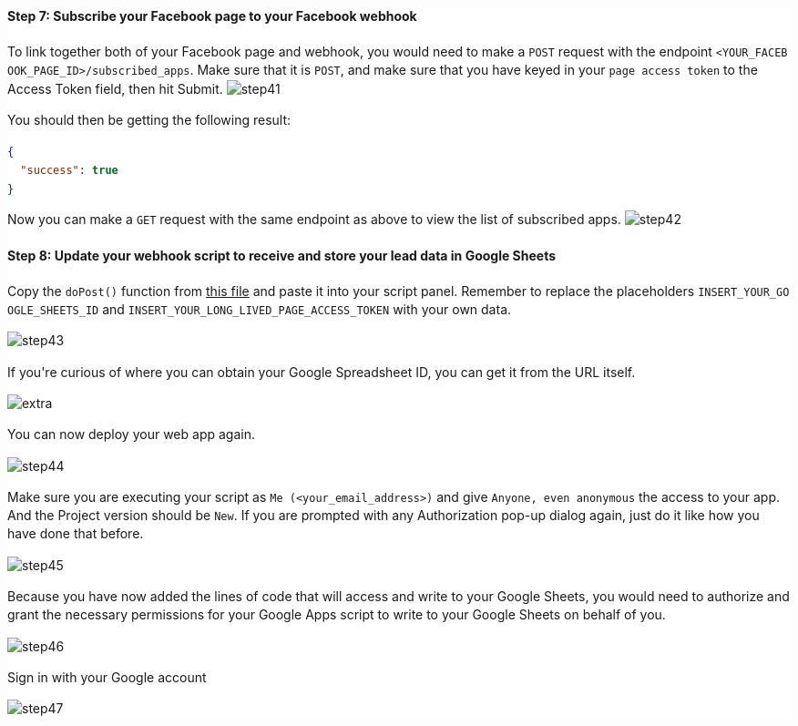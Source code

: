 #### Step 7: Subscribe your Facebook page to your Facebook webhook

To link together both of your Facebook page and webhook, you would need to make a `POST` request with the endpoint `<YOUR_FACEBOOK_PAGE_ID>/subscribed_apps`. Make sure that it is `POST`, and make sure that you have keyed in your `page access token` to the Access Token field, then hit Submit.
![step41](https://github.com/simmatrix/facebook-leads-google-sheets-integration/raw/master/images/41%20-%20make%20your%20page%20subscribe%20to%20the%20webhook.png)

You should then be getting the following result:

```json
{
  "success": true
}
```

Now you can make a `GET` request with the same endpoint as above to view the list of subscribed apps.
![step42](https://github.com/simmatrix/facebook-leads-google-sheets-integration/raw/master/images/42%20-%20view%20subscribed%20webhook.png)

#### Step 8: Update your webhook script to receive and store your lead data in Google Sheets

Copy the `doPost()` function from [this file](https://github.com/simmatrix/facebook-leads-google-sheets-integration/blob/master/scripts/Code.gs) and paste it into your script panel. Remember to replace the placeholders `INSERT_YOUR_GOOGLE_SHEETS_ID` and `INSERT_YOUR_LONG_LIVED_PAGE_ACCESS_TOKEN` with your own data.

![step43](https://github.com/simmatrix/facebook-leads-google-sheets-integration/raw/master/images/43%20-%20record%20the%20lead%20info.png)

If you're curious of where you can obtain your Google Spreadsheet ID, you can get it from the URL itself.

![extra](https://github.com/simmatrix/facebook-leads-google-sheets-integration/raw/master/images/extra.png)

You can now deploy your web app again.

![step44](https://github.com/simmatrix/facebook-leads-google-sheets-integration/raw/master/images/44%20-%20record%20lead%20info.png)

Make sure you are executing your script as `Me (<your_email_address>)` and give `Anyone, even anonymous` the access to your app. And the Project version should be `New`. If you are prompted with any Authorization pop-up dialog again, just do it like how you have done that before.

![step45](https://github.com/simmatrix/facebook-leads-google-sheets-integration/raw/master/images/45%20-%20record%20lead%20info.png)

Because you have now added the lines of code that will access and write to your Google Sheets, you would need to authorize and grant the necessary permissions for your Google Apps script to write to your Google Sheets on behalf of you.

![step46](https://github.com/simmatrix/facebook-leads-google-sheets-integration/raw/master/images/46%20-%20grant%20permission%20for%20your%20app%20to%20read%20google%20sheets.png)

Sign in with your Google account

![step47](https://github.com/simmatrix/facebook-leads-google-sheets-integration/raw/master/images/47%20-%20granting%20permission.png)
